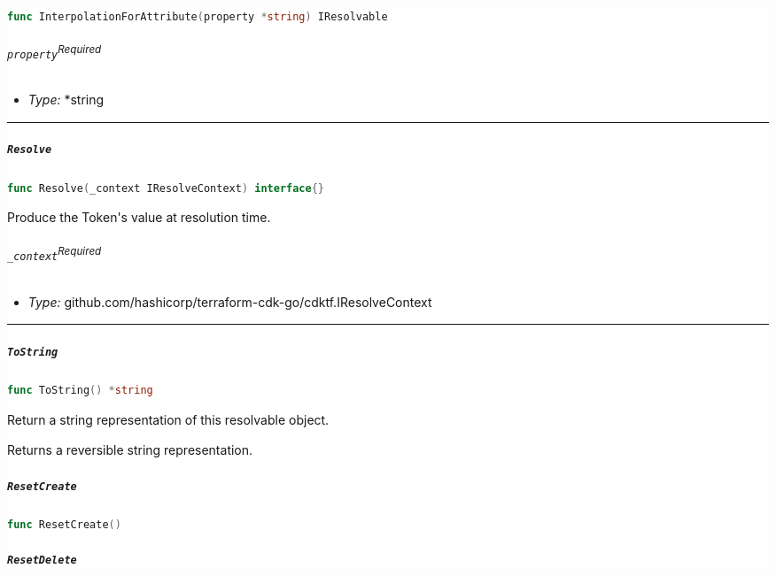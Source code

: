 ```go
func InterpolationForAttribute(property *string) IResolvable
```

###### `property`<sup>Required</sup> <a name="property" id="rhizo-co-terraform-provider-oci.coreListingResourceVersionAgreement.CoreListingResourceVersionAgreementTimeoutsOutputReference.interpolationForAttribute.parameter.property"></a>

- *Type:* *string

---

##### `Resolve` <a name="Resolve" id="rhizo-co-terraform-provider-oci.coreListingResourceVersionAgreement.CoreListingResourceVersionAgreementTimeoutsOutputReference.resolve"></a>

```go
func Resolve(_context IResolveContext) interface{}
```

Produce the Token's value at resolution time.

###### `_context`<sup>Required</sup> <a name="_context" id="rhizo-co-terraform-provider-oci.coreListingResourceVersionAgreement.CoreListingResourceVersionAgreementTimeoutsOutputReference.resolve.parameter._context"></a>

- *Type:* github.com/hashicorp/terraform-cdk-go/cdktf.IResolveContext

---

##### `ToString` <a name="ToString" id="rhizo-co-terraform-provider-oci.coreListingResourceVersionAgreement.CoreListingResourceVersionAgreementTimeoutsOutputReference.toString"></a>

```go
func ToString() *string
```

Return a string representation of this resolvable object.

Returns a reversible string representation.

##### `ResetCreate` <a name="ResetCreate" id="rhizo-co-terraform-provider-oci.coreListingResourceVersionAgreement.CoreListingResourceVersionAgreementTimeoutsOutputReference.resetCreate"></a>

```go
func ResetCreate()
```

##### `ResetDelete` <a name="ResetDelete" id="rhizo-co-terraform-provider-oci.coreListingResourceVersionAgreement.CoreListingResourceVersionAgreementTimeoutsOutputReference.resetDelete"></a>
